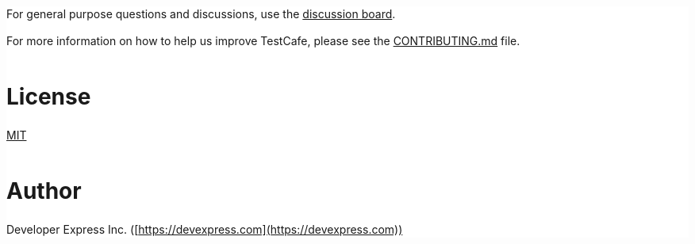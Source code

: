 For general purpose questions and discussions, use the [discussion board](https://testcafe-discuss.devexpress.com/).

For more information on how to help us improve TestCafe, please see the [CONTRIBUTING.md](CONTRIBUTING.md) file.

# License

[MIT](LICENSE)

# Author

Developer Express Inc. ([https://devexpress.com](https://devexpress.com))
